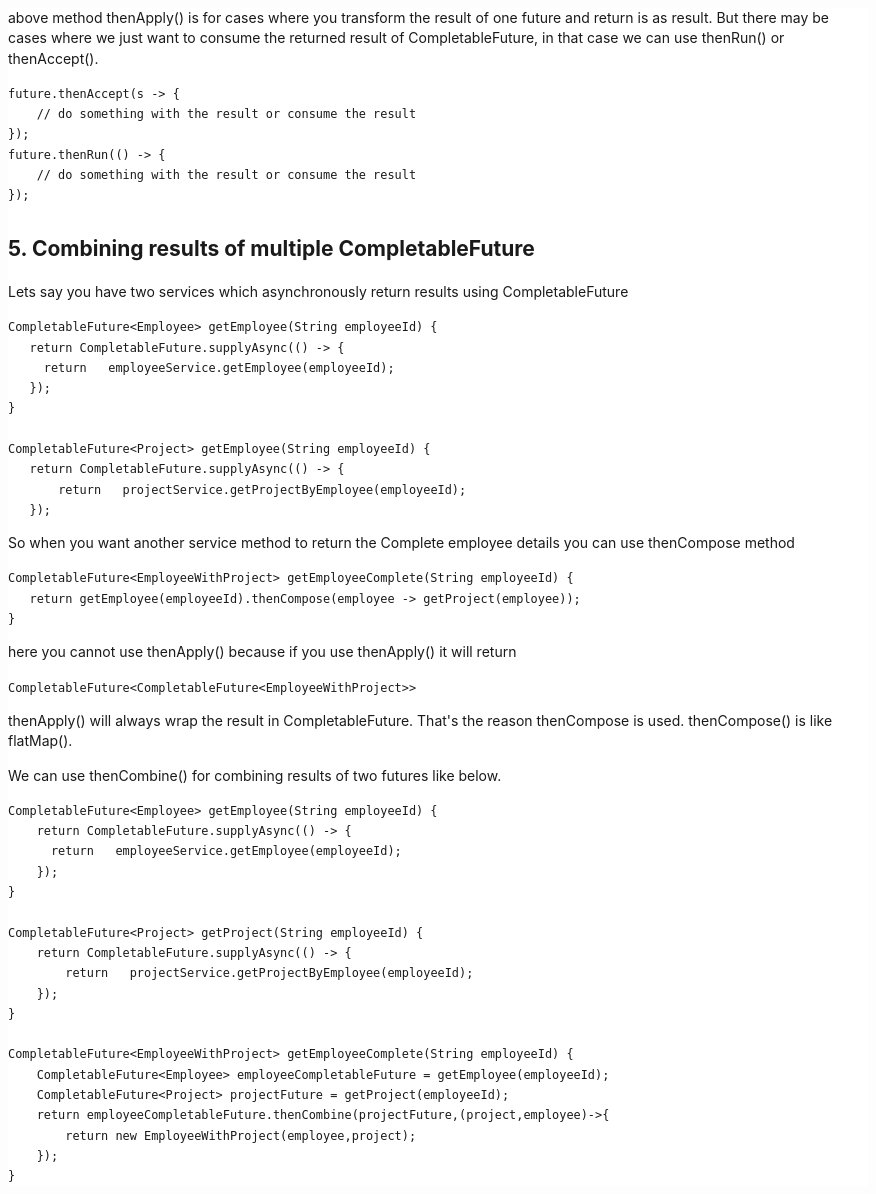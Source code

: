 above method thenApply()  is for cases where you transform the result of one future and return is as result.
But there may be cases where we just want to consume the returned result of CompletableFuture, in that case we can use
thenRun() or thenAccept().
```
future.thenAccept(s -> {
    // do something with the result or consume the result
});
future.thenRun(() -> {
    // do something with the result or consume the result
});
 ```
## 5. Combining results of multiple CompletableFuture ##
Lets say you have two services which asynchronously return results using CompletableFuture
 ```
CompletableFuture<Employee> getEmployee(String employeeId) {
    return CompletableFuture.supplyAsync(() -> {
      return   employeeService.getEmployee(employeeId);
    });
}

CompletableFuture<Project> getEmployee(String employeeId) {
    return CompletableFuture.supplyAsync(() -> {
        return   projectService.getProjectByEmployee(employeeId);
    });
 ```
So when you want another service method to return the Complete employee details you can use thenCompose method

 ```
CompletableFuture<EmployeeWithProject> getEmployeeComplete(String employeeId) {
    return getEmployee(employeeId).thenCompose(employee -> getProject(employee));
}
 ```
here you cannot use thenApply() because if you use thenApply() it will return 
```
CompletableFuture<CompletableFuture<EmployeeWithProject>> 
```

thenApply() will always wrap the result in CompletableFuture. That's the reason thenCompose is used.
thenCompose() is like flatMap().

We can use thenCombine() for combining results of two futures like below.

```
CompletableFuture<Employee> getEmployee(String employeeId) {
    return CompletableFuture.supplyAsync(() -> {
      return   employeeService.getEmployee(employeeId);
    });
}

CompletableFuture<Project> getProject(String employeeId) {
    return CompletableFuture.supplyAsync(() -> {
        return   projectService.getProjectByEmployee(employeeId);
    });
}

CompletableFuture<EmployeeWithProject> getEmployeeComplete(String employeeId) {
    CompletableFuture<Employee> employeeCompletableFuture = getEmployee(employeeId);
    CompletableFuture<Project> projectFuture = getProject(employeeId);
    return employeeCompletableFuture.thenCombine(projectFuture,(project,employee)->{
        return new EmployeeWithProject(employee,project);
    });
} 
```